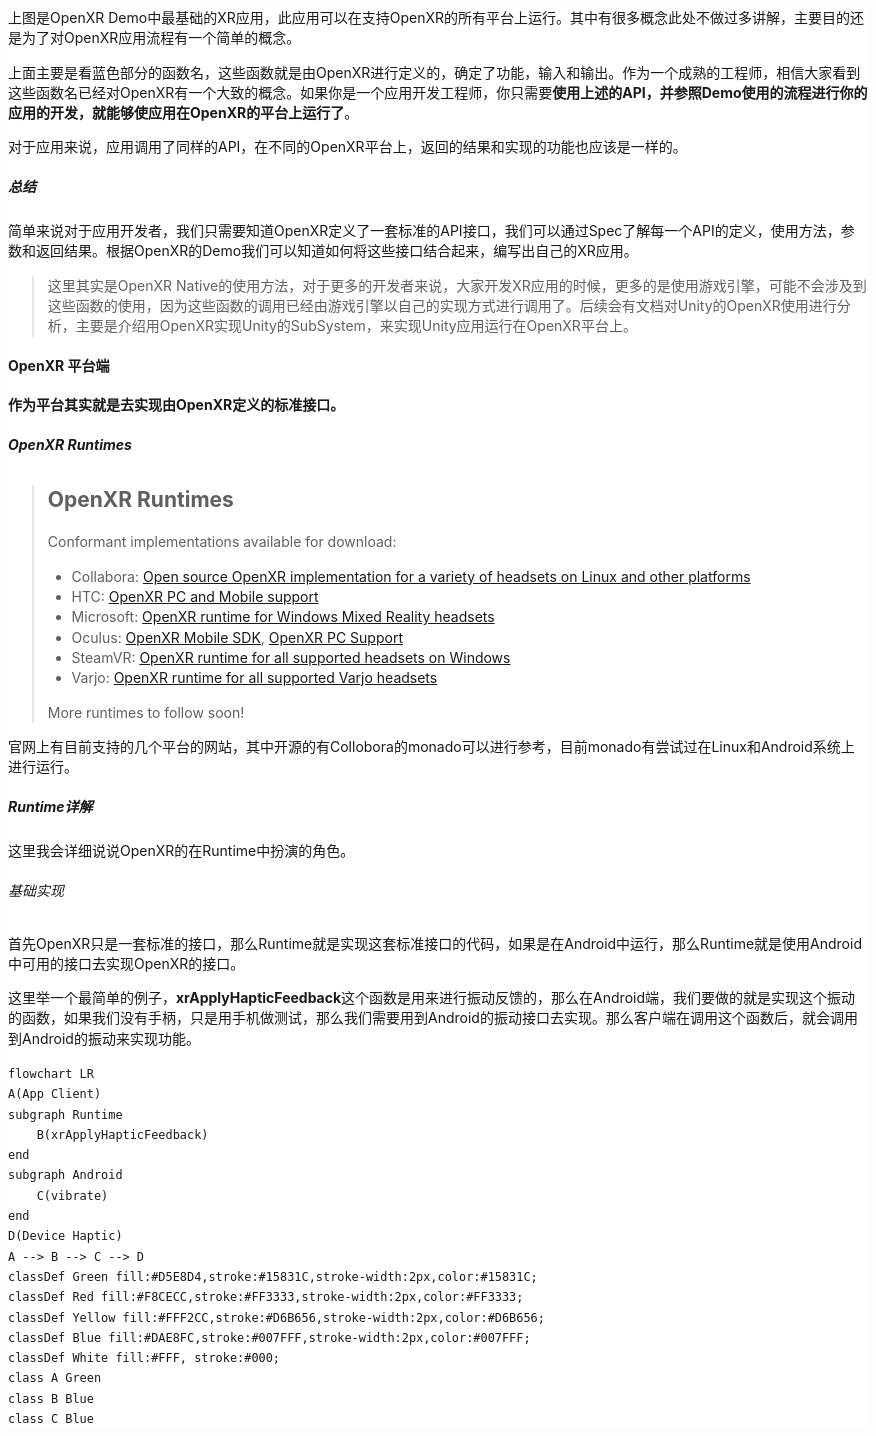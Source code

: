 上图是OpenXR Demo中最基础的XR应用，此应用可以在支持OpenXR的所有平台上运行。其中有很多概念此处不做过多讲解，主要目的还是为了对OpenXR应用流程有一个简单的概念。

上面主要是看蓝色部分的函数名，这些函数就是由OpenXR进行定义的，确定了功能，输入和输出。作为一个成熟的工程师，相信大家看到这些函数名已经对OpenXR有一个大致的概念。如果你是一个应用开发工程师，你只需要**使用上述的API，并参照Demo使用的流程进行你的应用的开发，就能够使应用在OpenXR的平台上运行了**。

对于应用来说，应用调用了同样的API，在不同的OpenXR平台上，返回的结果和实现的功能也应该是一样的。

##### 总结

简单来说对于应用开发者，我们只需要知道OpenXR定义了一套标准的API接口，我们可以通过Spec了解每一个API的定义，使用方法，参数和返回结果。根据OpenXR的Demo我们可以知道如何将这些接口结合起来，编写出自己的XR应用。

> 这里其实是OpenXR Native的使用方法，对于更多的开发者来说，大家开发XR应用的时候，更多的是使用游戏引擎，可能不会涉及到这些函数的使用，因为这些函数的调用已经由游戏引擎以自己的实现方式进行调用了。后续会有文档对Unity的OpenXR使用进行分析，主要是介绍用OpenXR实现Unity的SubSystem，来实现Unity应用运行在OpenXR平台上。

#### OpenXR 平台端

**作为平台其实就是去实现由OpenXR定义的标准接口。**

##### OpenXR Runtimes

> ## OpenXR Runtimes
>
> Conformant implementations available for download:
>
> - Collabora: [Open source OpenXR implementation for a variety of headsets on Linux and other platforms](http://monado.dev/)
> - HTC: [OpenXR PC and Mobile support](https://developer.vive.com/resources/openxr/)
> - Microsoft: [OpenXR runtime for Windows Mixed Reality headsets](https://aka.ms/openxr)
> - Oculus: [OpenXR Mobile SDK](https://developer.oculus.com/downloads/package/oculus-openxr-mobile-sdk/), [OpenXR PC Support](https://developer.oculus.com/documentation/native/pc/dg-openxr)
> - SteamVR: [OpenXR runtime for all supported headsets on Windows](http://steamvr.com/)
> - Varjo: [OpenXR runtime for all supported Varjo headsets](https://developer.varjo.com/docs/openxr/openxr)
>
> More runtimes to follow soon!

官网上有目前支持的几个平台的网站，其中开源的有Collobora的monado可以进行参考，目前monado有尝试过在Linux和Android系统上进行运行。

##### Runtime详解

这里我会详细说说OpenXR的在Runtime中扮演的角色。

###### 基础实现

首先OpenXR只是一套标准的接口，那么Runtime就是实现这套标准接口的代码，如果是在Android中运行，那么Runtime就是使用Android中可用的接口去实现OpenXR的接口。

这里举一个最简单的例子，**xrApplyHapticFeedback**这个函数是用来进行振动反馈的，那么在Android端，我们要做的就是实现这个振动的函数，如果我们没有手柄，只是用手机做测试，那么我们需要用到Android的振动接口去实现。那么客户端在调用这个函数后，就会调用到Android的振动来实现功能。

```mermaid
flowchart LR
A(App Client)
subgraph Runtime
	B(xrApplyHapticFeedback)
end
subgraph Android
	C(vibrate)
end
D(Device Haptic)
A --> B --> C --> D
classDef Green fill:#D5E8D4,stroke:#15831C,stroke-width:2px,color:#15831C;
classDef Red fill:#F8CECC,stroke:#FF3333,stroke-width:2px,color:#FF3333;
classDef Yellow fill:#FFF2CC,stroke:#D6B656,stroke-width:2px,color:#D6B656;
classDef Blue fill:#DAE8FC,stroke:#007FFF,stroke-width:2px,color:#007FFF;
classDef White fill:#FFF, stroke:#000;
class A Green
class B Blue
class C Blue
```